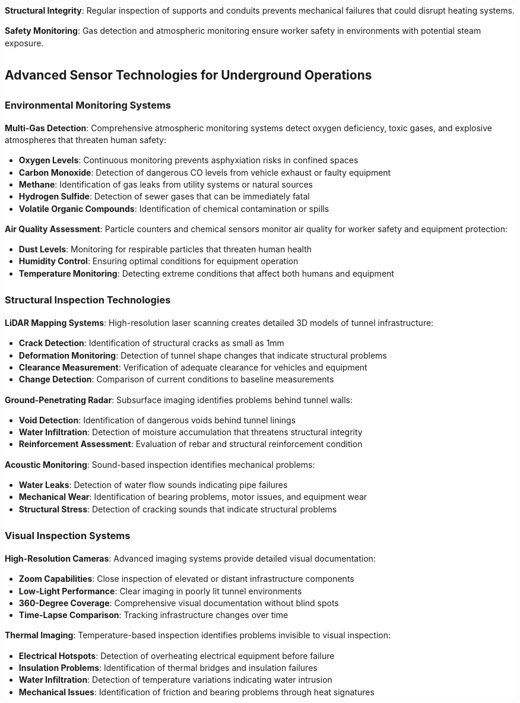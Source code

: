 **Structural Integrity**: Regular inspection of supports and conduits prevents mechanical failures that could disrupt heating systems.

**Safety Monitoring**: Gas detection and atmospheric monitoring ensure worker safety in environments with potential steam exposure.

## Advanced Sensor Technologies for Underground Operations

### Environmental Monitoring Systems

**Multi-Gas Detection**: Comprehensive atmospheric monitoring systems detect oxygen deficiency, toxic gases, and explosive atmospheres that threaten human safety:
- **Oxygen Levels**: Continuous monitoring prevents asphyxiation risks in confined spaces
- **Carbon Monoxide**: Detection of dangerous CO levels from vehicle exhaust or faulty equipment
- **Methane**: Identification of gas leaks from utility systems or natural sources
- **Hydrogen Sulfide**: Detection of sewer gases that can be immediately fatal
- **Volatile Organic Compounds**: Identification of chemical contamination or spills

**Air Quality Assessment**: Particle counters and chemical sensors monitor air quality for worker safety and equipment protection:
- **Dust Levels**: Monitoring for respirable particles that threaten human health
- **Humidity Control**: Ensuring optimal conditions for equipment operation
- **Temperature Monitoring**: Detecting extreme conditions that affect both humans and equipment

### Structural Inspection Technologies

**LiDAR Mapping Systems**: High-resolution laser scanning creates detailed 3D models of tunnel infrastructure:
- **Crack Detection**: Identification of structural cracks as small as 1mm
- **Deformation Monitoring**: Detection of tunnel shape changes that indicate structural problems
- **Clearance Measurement**: Verification of adequate clearance for vehicles and equipment
- **Change Detection**: Comparison of current conditions to baseline measurements

**Ground-Penetrating Radar**: Subsurface imaging identifies problems behind tunnel walls:
- **Void Detection**: Identification of dangerous voids behind tunnel linings
- **Water Infiltration**: Detection of moisture accumulation that threatens structural integrity
- **Reinforcement Assessment**: Evaluation of rebar and structural reinforcement condition

**Acoustic Monitoring**: Sound-based inspection identifies mechanical problems:
- **Water Leaks**: Detection of water flow sounds indicating pipe failures
- **Mechanical Wear**: Identification of bearing problems, motor issues, and equipment wear
- **Structural Stress**: Detection of cracking sounds that indicate structural problems

### Visual Inspection Systems

**High-Resolution Cameras**: Advanced imaging systems provide detailed visual documentation:
- **Zoom Capabilities**: Close inspection of elevated or distant infrastructure components
- **Low-Light Performance**: Clear imaging in poorly lit tunnel environments
- **360-Degree Coverage**: Comprehensive visual documentation without blind spots
- **Time-Lapse Comparison**: Tracking infrastructure changes over time

**Thermal Imaging**: Temperature-based inspection identifies problems invisible to visual inspection:
- **Electrical Hotspots**: Detection of overheating electrical equipment before failure
- **Insulation Problems**: Identification of thermal bridges and insulation failures
- **Water Infiltration**: Detection of temperature variations indicating water intrusion
- **Mechanical Issues**: Identification of friction and bearing problems through heat signatures
